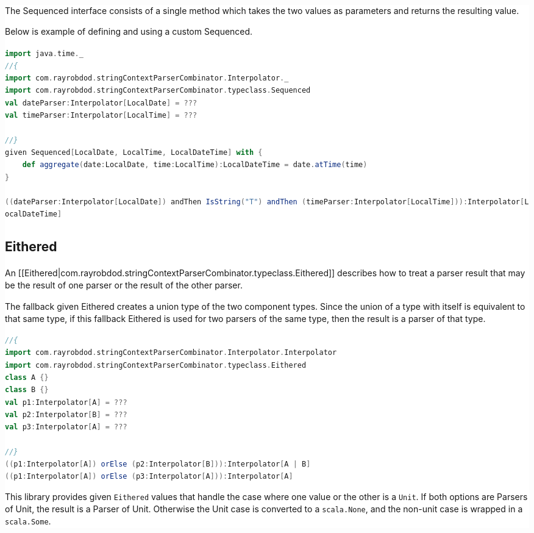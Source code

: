 The Sequenced interface consists of a single method which takes the two values as parameters and returns the resulting value.

Below is example of defining and using a custom Sequenced.

```scala
import java.time._
//{
import com.rayrobdod.stringContextParserCombinator.Interpolator._
import com.rayrobdod.stringContextParserCombinator.typeclass.Sequenced
val dateParser:Interpolator[LocalDate] = ???
val timeParser:Interpolator[LocalTime] = ???

//}
given Sequenced[LocalDate, LocalTime, LocalDateTime] with {
	def aggregate(date:LocalDate, time:LocalTime):LocalDateTime = date.atTime(time)
}

((dateParser:Interpolator[LocalDate]) andThen IsString("T") andThen (timeParser:Interpolator[LocalTime])):Interpolator[LocalDateTime]
```


## Eithered

An [[Eithered|com.rayrobdod.stringContextParserCombinator.typeclass.Eithered]] describes how to treat a parser result
that may be the result of one parser or the result of the other parser.

The fallback given Eithered creates a union type of the two component types. Since the union of a type with itself is
equivalent to that same type, if this fallback Eithered is used for two parsers of the same type, then the result is a
parser of that type.

```scala
//{
import com.rayrobdod.stringContextParserCombinator.Interpolator.Interpolator
import com.rayrobdod.stringContextParserCombinator.typeclass.Eithered
class A {}
class B {}
val p1:Interpolator[A] = ???
val p2:Interpolator[B] = ???
val p3:Interpolator[A] = ???

//}
((p1:Interpolator[A]) orElse (p2:Interpolator[B])):Interpolator[A | B]
((p1:Interpolator[A]) orElse (p3:Interpolator[A])):Interpolator[A]
```

This library provides given `Eithered` values that handle the case where one value or the other is a `Unit`. If both options
are Parsers of Unit, the result is a Parser of Unit. Otherwise the Unit case is converted to a `scala.None`, and the
non-unit case is wrapped in a `scala.Some`.
